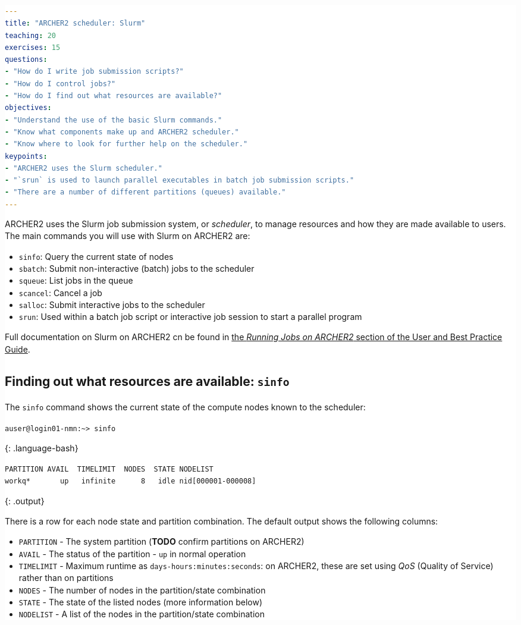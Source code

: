 ```yaml
---
title: "ARCHER2 scheduler: Slurm"
teaching: 20
exercises: 15
questions:
- "How do I write job submission scripts?"
- "How do I control jobs?"
- "How do I find out what resources are available?"
objectives:
- "Understand the use of the basic Slurm commands."
- "Know what components make up and ARCHER2 scheduler."
- "Know where to look for further help on the scheduler."
keypoints:
- "ARCHER2 uses the Slurm scheduler."
- "`srun` is used to launch parallel executables in batch job submission scripts."
- "There are a number of different partitions (queues) available."
---
```


ARCHER2 uses the Slurm job submission system, or *scheduler*, to manage resources and how they are made
available to users. The main commands you will use with Slurm on ARCHER2 are:

* `sinfo`: Query the current state of nodes
* `sbatch`: Submit non-interactive (batch) jobs to the scheduler
* `squeue`: List jobs in the queue
* `scancel`: Cancel a job
* `salloc`: Submit interactive jobs to the scheduler
* `srun`: Used within a batch job script or interactive job session to start a parallel program

Full documentation on Slurm on ARCHER2 cn be found in [the *Running Jobs on ARCHER2* section of the User
and Best Practice Guide](https://docs.archer2.ac.uk/user-guide/scheduler.html).

## Finding out what resources are available: `sinfo`

The `sinfo` command shows the current state of the compute nodes known to the scheduler:

```
auser@login01-nmn:~> sinfo
```
{: .language-bash}
```
PARTITION AVAIL  TIMELIMIT  NODES  STATE NODELIST
workq*       up   infinite      8   idle nid[000001-000008]
```
{: .output}

There is a row for each node state and partition combination. The default output shows the following columns:

* `PARTITION` - The system partition (**TODO** confirm partitions on ARCHER2)
* `AVAIL` - The status of the partition - `up` in normal operation
* `TIMELIMIT` - Maximum runtime as `days-hours:minutes:seconds`: on ARCHER2, these are set using *QoS*
  (Quality of Service) rather than on partitions
* `NODES` - The number of nodes in the partition/state combination
* `STATE` - The state of the listed nodes (more information below)
* `NODELIST` - A list of the nodes in the partition/state combination

